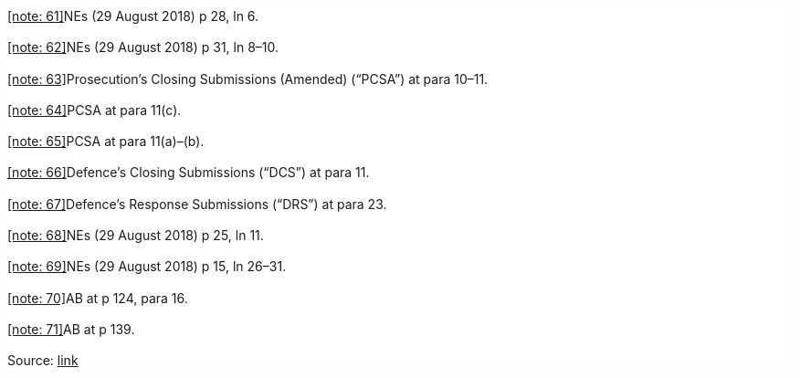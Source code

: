 [\[note: 61\]](#Ftn_61_1)NEs (29 August 2018) p 28, ln 6.

[\[note: 62\]](#Ftn_62_1)NEs (29 August 2018) p 31, ln 8–10.

[\[note: 63\]](#Ftn_63_1)Prosecution’s Closing Submissions (Amended) (“PCSA”) at para 10–11.

[\[note: 64\]](#Ftn_64_1)PCSA at para 11(c).

[\[note: 65\]](#Ftn_65_1)PCSA at para 11(a)–(b).

[\[note: 66\]](#Ftn_66_1)Defence’s Closing Submissions (“DCS”) at para 11.

[\[note: 67\]](#Ftn_67_1)Defence’s Response Submissions (“DRS”) at para 23.

[\[note: 68\]](#Ftn_68_1)NEs (29 August 2018) p 25, ln 11.

[\[note: 69\]](#Ftn_69_1)NEs (29 August 2018) p 15, ln 26–31.

[\[note: 70\]](#Ftn_70_1)AB at p 124, para 16.

[\[note: 71\]](#Ftn_71_1)AB at p 139.


Source: [link](https://www.lawnet.sg:443/lawnet/web/lawnet/free-resources?p_p_id=freeresources_WAR_lawnet3baseportlet&p_p_lifecycle=1&p_p_state=normal&p_p_mode=view&_freeresources_WAR_lawnet3baseportlet_action=openContentPage&_freeresources_WAR_lawnet3baseportlet_docId=%2FJudgment%2F22942-SSP.xml)